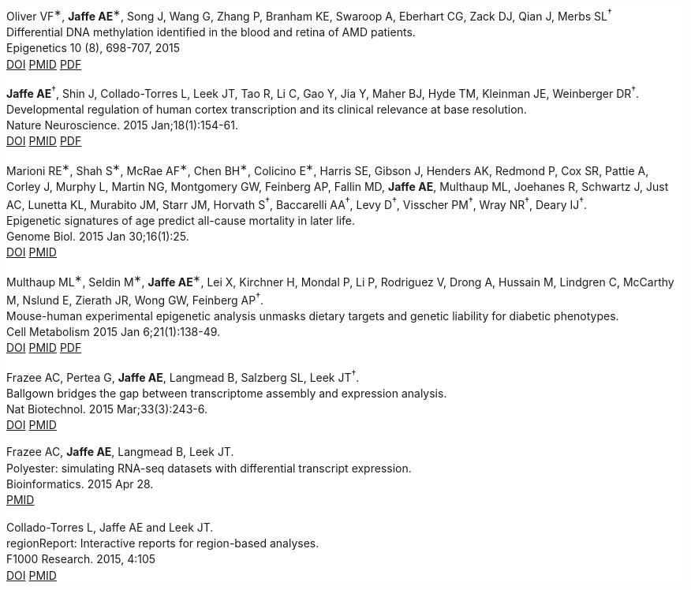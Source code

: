 Oliver VF<sup>&lowast;</sup>, <b>Jaffe AE</b><sup>&lowast;</sup>, Song J, Wang G, Zhang P, Branham KE, Swaroop A, Eberhart CG, Zack DJ, Qian J, Merbs SL<sup>&dagger;</sup> <br>
Differential DNA methylation identified in the blood and retina of AMD patients.<br>
Epigenetics 10 (8), 698-707, 2015 <br>
[DOI](http://dx.doi.org/10.1080/15592294.2015.1060388)
[PMID](http://www.ncbi.nlm.nih.gov/pubmed/26067391)
[PDF](pdfs/oliver_amd_DNAm.pdf)

<b>Jaffe AE</b><sup>&dagger;</sup>, Shin J, Collado-Torres L, Leek JT, Tao R, Li C, Gao Y, Jia Y, Maher BJ, Hyde TM, Kleinman JE, Weinberger DR<sup>&dagger;</sup>.<br> 
Developmental regulation of human cortex transcription and its clinical relevance at base resolution. <br>
Nature Neuroscience. 2015 Jan;18(1):154-61. <br> 
[DOI](http://dx.doi.org/10.1038/nn.3898)
[PMID](http://www.ncbi.nlm.nih.gov/pubmed/25501035)
[PDF](pdfs/2_jaffeEtAl_NatNeuro2015.pdf)
<span class='altmetric-embed' data-badge-type='4' data-doi="10.1038/nn.3898"></span>

Marioni RE<sup>&lowast;</sup>, Shah S<sup>&lowast;</sup>, McRae AF<sup>&lowast;</sup>, Chen BH<sup>&lowast;</sup>, Colicino E<sup>&lowast;</sup>, Harris SE, Gibson J, Henders AK, Redmond P, Cox SR, Pattie A, Corley J, Murphy L, Martin NG, Montgomery GW, Feinberg AP, Fallin MD, <b>Jaffe AE</b>, Multhaup ML, Joehanes R, Schwartz J, Just AC, Lunetta KL, Murabito JM, Starr JM, Horvath S<sup>&dagger;</sup>, Baccarelli AA<sup>&dagger;</sup>, Levy D<sup>&dagger;</sup>, Visscher PM<sup>&dagger;</sup>, Wray NR<sup>&dagger;</sup>, Deary IJ<sup>&dagger;</sup>. <br> 
Epigenetic signatures of age predict all-cause mortality in later life. <br> 
Genome Biol. 2015 Jan 30;16(1):25. <br>
[DOI](http://genomebiology.com/2015/16/1/25/abstract)
[PMID](http://www.ncbi.nlm.nih.gov/pubmed/25633388)

Multhaup ML<sup>&lowast;</sup>, Seldin M<sup>&lowast;</sup>, <b>Jaffe AE</b><sup>&lowast;</sup>, Lei X, Kirchner H, Mondal P, Li P, Rodriguez V, Drong A, Hussain M, Lindgren C, McCarthy M, Nslund E, Zierath JR, Wong GW, Feinberg AP<sup>&dagger;</sup>. <br> 
Mouse-human experimental epigenetic analysis unmasks dietary targets and genetic liability for diabetic phenotypes. <br> 
Cell Metabolism 2015 Jan 6;21(1):138-49. <br> 
[DOI](http://dx.doi.org/10.1016/j.cmet.2014.12.014)
[PMID](http://www.ncbi.nlm.nih.gov/pubmed/25565211)
[PDF](pdfs/3_multhapEtAl_cellMetab2015.pdf)
<span class='altmetric-embed' data-badge-type='4' data-doi="10.1016/j.cmet.2014.12.014"></span>

Frazee AC, Pertea G, <b>Jaffe AE</b>, Langmead B, Salzberg SL, Leek JT<sup>&dagger;</sup>. <br>
Ballgown bridges the gap between transcriptome assembly and expression analysis. <br>
Nat Biotechnol. 2015 Mar;33(3):243-6. <br>
[DOI](http://dx.doi.org/10.1038/nbt.3172)
[PMID](http://www.ncbi.nlm.nih.gov/pubmed/25748911)

Frazee AC, <b>Jaffe AE</b>, Langmead B, Leek JT.<br>
Polyester: simulating RNA-seq datasets with differential transcript expression. <br>
Bioinformatics. 2015 Apr 28. <br>
[PMID](http://www.ncbi.nlm.nih.gov/pubmed/25926345)

Collado-Torres L, Jaffe AE and Leek JT. <br>
regionReport: Interactive reports for region-based analyses. <br>
F1000 Research. 2015, 4:105 <br> 
[DOI](http://dx.doi.org/10.12688/f1000research.6379.1)
[PMID](http://www.ncbi.nlm.nih.gov/pubmed/27468350)
